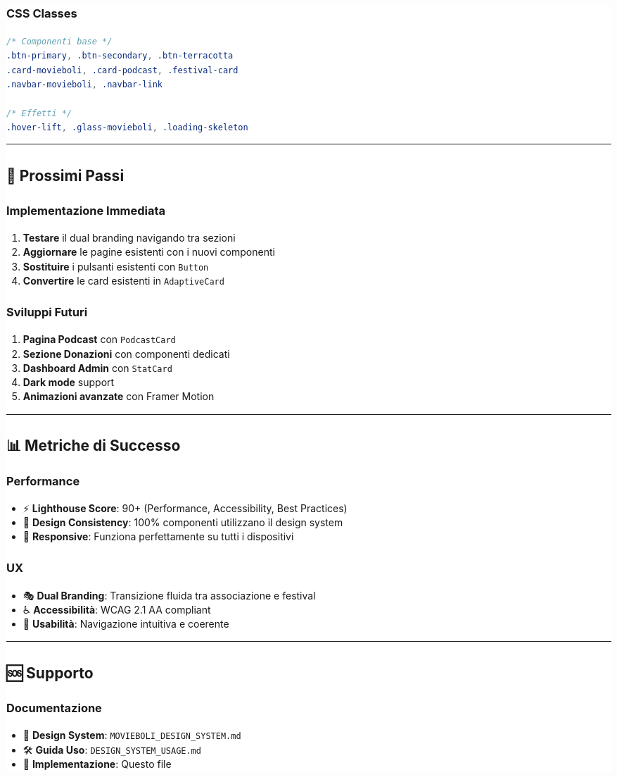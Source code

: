 ### CSS Classes
```css
/* Componenti base */
.btn-primary, .btn-secondary, .btn-terracotta
.card-movieboli, .card-podcast, .festival-card
.navbar-movieboli, .navbar-link

/* Effetti */
.hover-lift, .glass-movieboli, .loading-skeleton
```

---

## 🎯 Prossimi Passi

### Implementazione Immediata
1. **Testare** il dual branding navigando tra sezioni
2. **Aggiornare** le pagine esistenti con i nuovi componenti
3. **Sostituire** i pulsanti esistenti con `Button`
4. **Convertire** le card esistenti in `AdaptiveCard`

### Sviluppi Futuri
1. **Pagina Podcast** con `PodcastCard`
2. **Sezione Donazioni** con componenti dedicati
3. **Dashboard Admin** con `StatCard`
4. **Dark mode** support
5. **Animazioni avanzate** con Framer Motion

---

## 📊 Metriche di Successo

### Performance
- ⚡ **Lighthouse Score**: 90+ (Performance, Accessibility, Best Practices)
- 🎨 **Design Consistency**: 100% componenti utilizzano il design system
- 📱 **Responsive**: Funziona perfettamente su tutti i dispositivi

### UX
- 🎭 **Dual Branding**: Transizione fluida tra associazione e festival
- ♿ **Accessibilità**: WCAG 2.1 AA compliant
- 🚀 **Usabilità**: Navigazione intuitiva e coerente

---

## 🆘 Supporto

### Documentazione
- 📖 **Design System**: `MOVIEBOLI_DESIGN_SYSTEM.md`
- 🛠️ **Guida Uso**: `DESIGN_SYSTEM_USAGE.md`
- 🎯 **Implementazione**: Questo file
